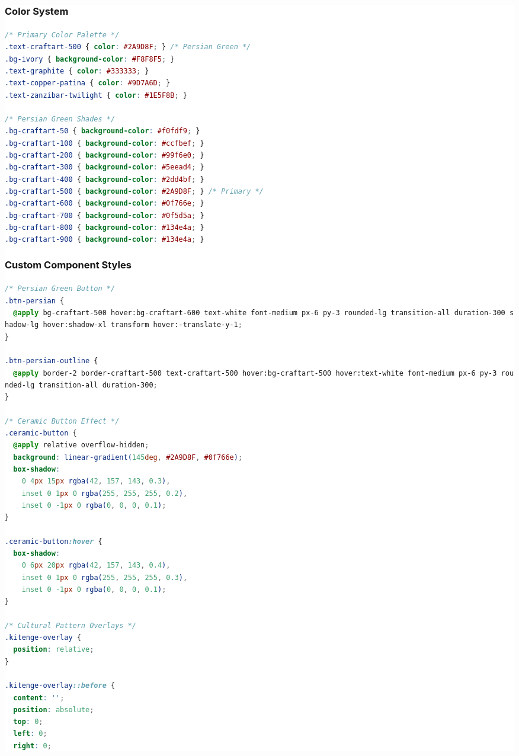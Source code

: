 ### Color System
```css
/* Primary Color Palette */
.text-craftart-500 { color: #2A9D8F; } /* Persian Green */
.bg-ivory { background-color: #F8F8F5; }
.text-graphite { color: #333333; }
.text-copper-patina { color: #9D7A6D; }
.text-zanzibar-twilight { color: #1E5F8B; }

/* Persian Green Shades */
.bg-craftart-50 { background-color: #f0fdf9; }
.bg-craftart-100 { background-color: #ccfbef; }
.bg-craftart-200 { background-color: #99f6e0; }
.bg-craftart-300 { background-color: #5eead4; }
.bg-craftart-400 { background-color: #2dd4bf; }
.bg-craftart-500 { background-color: #2A9D8F; } /* Primary */
.bg-craftart-600 { background-color: #0f766e; }
.bg-craftart-700 { background-color: #0f5d5a; }
.bg-craftart-800 { background-color: #134e4a; }
.bg-craftart-900 { background-color: #134e4a; }
```

### Custom Component Styles
```css
/* Persian Green Button */
.btn-persian {
  @apply bg-craftart-500 hover:bg-craftart-600 text-white font-medium px-6 py-3 rounded-lg transition-all duration-300 shadow-lg hover:shadow-xl transform hover:-translate-y-1;
}

.btn-persian-outline {
  @apply border-2 border-craftart-500 text-craftart-500 hover:bg-craftart-500 hover:text-white font-medium px-6 py-3 rounded-lg transition-all duration-300;
}

/* Ceramic Button Effect */
.ceramic-button {
  @apply relative overflow-hidden;
  background: linear-gradient(145deg, #2A9D8F, #0f766e);
  box-shadow: 
    0 4px 15px rgba(42, 157, 143, 0.3),
    inset 0 1px 0 rgba(255, 255, 255, 0.2),
    inset 0 -1px 0 rgba(0, 0, 0, 0.1);
}

.ceramic-button:hover {
  box-shadow: 
    0 6px 20px rgba(42, 157, 143, 0.4),
    inset 0 1px 0 rgba(255, 255, 255, 0.3),
    inset 0 -1px 0 rgba(0, 0, 0, 0.1);
}

/* Cultural Pattern Overlays */
.kitenge-overlay {
  position: relative;
}

.kitenge-overlay::before {
  content: '';
  position: absolute;
  top: 0;
  left: 0;
  right: 0;
```